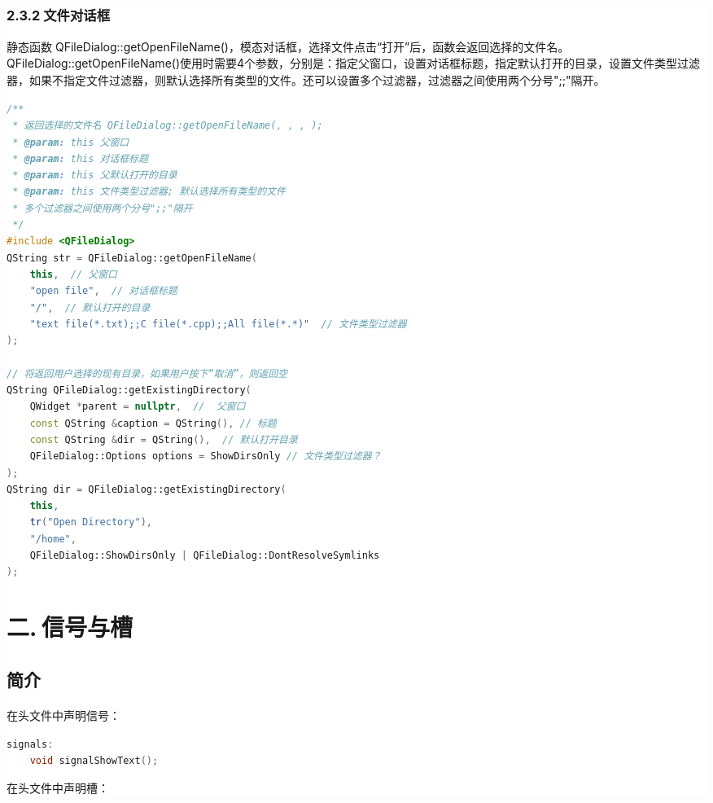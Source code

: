 ### 2.3.2 文件对话框

静态函数 QFileDialog::getOpenFileName()，模态对话框，选择文件点击“打开”后，函数会返回选择的文件名。
QFileDialog::getOpenFileName()使用时需要4个参数，分别是：指定父窗口，设置对话框标题，指定默认打开的目录，设置文件类型过滤器，如果不指定文件过滤器，则默认选择所有类型的文件。还可以设置多个过滤器，过滤器之间使用两个分号";;"隔开。

```c++
/**
 * 返回选择的文件名 QFileDialog::getOpenFileName(, , , );
 * @param: this 父窗口
 * @param: this 对话框标题
 * @param: this 父默认打开的目录
 * @param: this 文件类型过滤器; 默认选择所有类型的文件
 * 多个过滤器之间使用两个分号";;"隔开
 */
#include <QFileDialog>
QString str = QFileDialog::getOpenFileName(
    this,  // 父窗口
    "open file",  // 对话框标题
    "/",  // 默认打开的目录
    "text file(*.txt);;C file(*.cpp);;All file(*.*)"  // 文件类型过滤器
);

// 将返回用户选择的现有目录，如果用户按下“取消”，则返回空
QString QFileDialog::getExistingDirectory(
    QWidget *parent = nullptr,  //  父窗口
    const QString &caption = QString(), // 标题
    const QString &dir = QString(),  // 默认打开目录
    QFileDialog::Options options = ShowDirsOnly // 文件类型过滤器？
); 
QString dir = QFileDialog::getExistingDirectory(
    this, 
    tr("Open Directory"),
    "/home",                                       
    QFileDialog::ShowDirsOnly | QFileDialog::DontResolveSymlinks
);
```



# 二. 信号与槽

## 简介

在头文件中声明信号：

```c++
signals:
    void signalShowText();
```

在头文件中声明槽：
